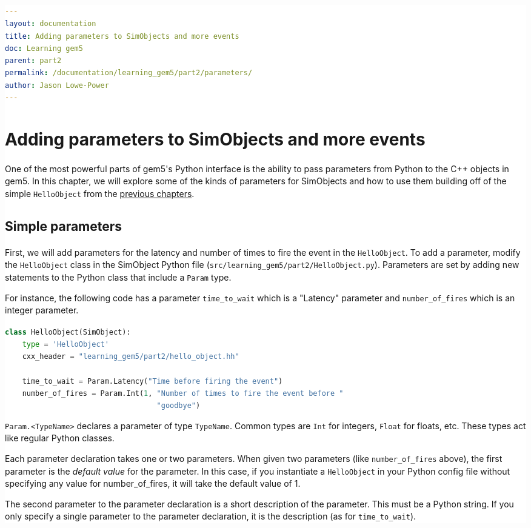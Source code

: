 ```yaml
---
layout: documentation
title: Adding parameters to SimObjects and more events
doc: Learning gem5
parent: part2
permalink: /documentation/learning_gem5/part2/parameters/
author: Jason Lowe-Power
---
```



Adding parameters to SimObjects and more events
===============================================

One of the most powerful parts of gem5's Python interface is the ability
to pass parameters from Python to the C++ objects in gem5. In this
chapter, we will explore some of the kinds of parameters for SimObjects
and how to use them building off of the simple `HelloObject` from the
[previous chapters](http://www.gem5.org/documentation/learning_gem5/part2/helloobject/).

Simple parameters
-----------------

First, we will add parameters for the latency and number of times to
fire the event in the `HelloObject`. To add a parameter, modify the
`HelloObject` class in the SimObject Python file
(`src/learning_gem5/part2/HelloObject.py`). Parameters are set by adding new
statements to the Python class that include a `Param` type.

For instance, the following code has a parameter `time_to_wait` which is
a "Latency" parameter and `number_of_fires` which is an integer
parameter.

```python
class HelloObject(SimObject):
    type = 'HelloObject'
    cxx_header = "learning_gem5/part2/hello_object.hh"

    time_to_wait = Param.Latency("Time before firing the event")
    number_of_fires = Param.Int(1, "Number of times to fire the event before "
                                   "goodbye")
```

`Param.<TypeName>` declares a parameter of type `TypeName`. Common types
are `Int` for integers, `Float` for floats, etc. These types act like
regular Python classes.

Each parameter declaration takes one or two parameters. When given two
parameters (like `number_of_fires` above), the first parameter is the
*default value* for the parameter. In this case, if you instantiate a
`HelloObject` in your Python config file without specifying any value
for number\_of\_fires, it will take the default value of 1.

The second parameter to the parameter declaration is a short description
of the parameter. This must be a Python string. If you only specify a
single parameter to the parameter declaration, it is the description (as
for `time_to_wait`).
